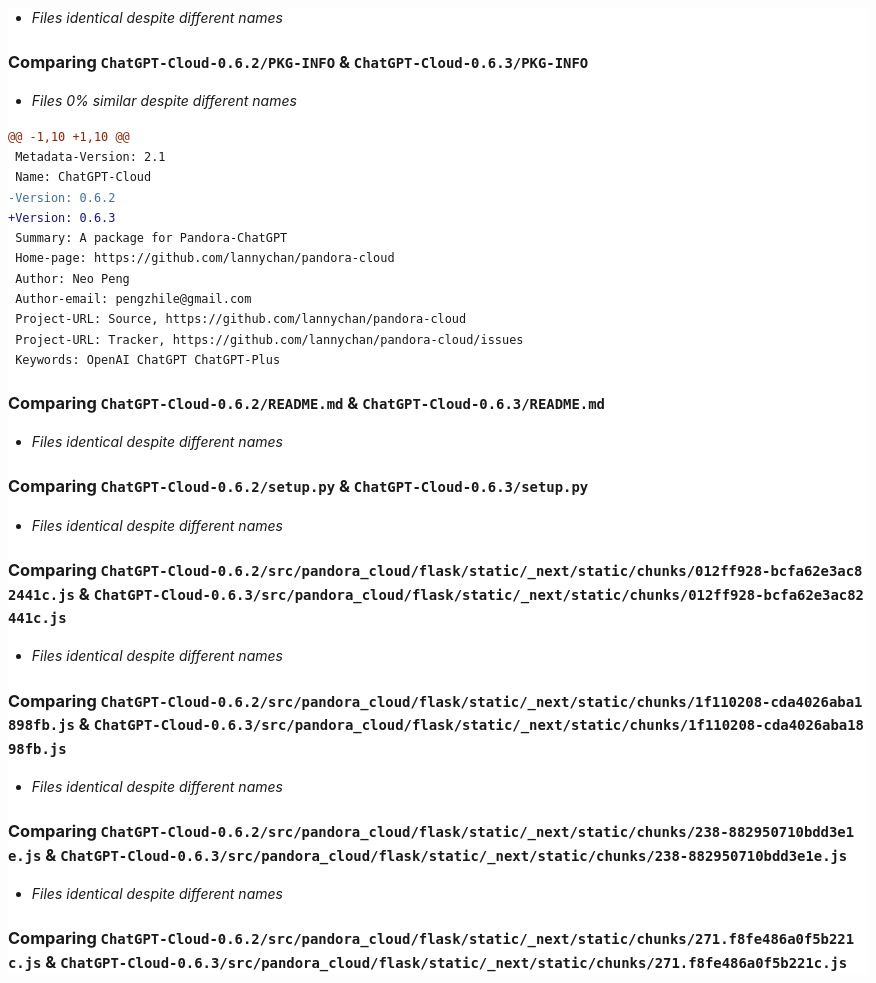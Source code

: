  * *Files identical despite different names*

### Comparing `ChatGPT-Cloud-0.6.2/PKG-INFO` & `ChatGPT-Cloud-0.6.3/PKG-INFO`

 * *Files 0% similar despite different names*

```diff
@@ -1,10 +1,10 @@
 Metadata-Version: 2.1
 Name: ChatGPT-Cloud
-Version: 0.6.2
+Version: 0.6.3
 Summary: A package for Pandora-ChatGPT
 Home-page: https://github.com/lannychan/pandora-cloud
 Author: Neo Peng
 Author-email: pengzhile@gmail.com
 Project-URL: Source, https://github.com/lannychan/pandora-cloud
 Project-URL: Tracker, https://github.com/lannychan/pandora-cloud/issues
 Keywords: OpenAI ChatGPT ChatGPT-Plus
```

### Comparing `ChatGPT-Cloud-0.6.2/README.md` & `ChatGPT-Cloud-0.6.3/README.md`

 * *Files identical despite different names*

### Comparing `ChatGPT-Cloud-0.6.2/setup.py` & `ChatGPT-Cloud-0.6.3/setup.py`

 * *Files identical despite different names*

### Comparing `ChatGPT-Cloud-0.6.2/src/pandora_cloud/flask/static/_next/static/chunks/012ff928-bcfa62e3ac82441c.js` & `ChatGPT-Cloud-0.6.3/src/pandora_cloud/flask/static/_next/static/chunks/012ff928-bcfa62e3ac82441c.js`

 * *Files identical despite different names*

### Comparing `ChatGPT-Cloud-0.6.2/src/pandora_cloud/flask/static/_next/static/chunks/1f110208-cda4026aba1898fb.js` & `ChatGPT-Cloud-0.6.3/src/pandora_cloud/flask/static/_next/static/chunks/1f110208-cda4026aba1898fb.js`

 * *Files identical despite different names*

### Comparing `ChatGPT-Cloud-0.6.2/src/pandora_cloud/flask/static/_next/static/chunks/238-882950710bdd3e1e.js` & `ChatGPT-Cloud-0.6.3/src/pandora_cloud/flask/static/_next/static/chunks/238-882950710bdd3e1e.js`

 * *Files identical despite different names*

### Comparing `ChatGPT-Cloud-0.6.2/src/pandora_cloud/flask/static/_next/static/chunks/271.f8fe486a0f5b221c.js` & `ChatGPT-Cloud-0.6.3/src/pandora_cloud/flask/static/_next/static/chunks/271.f8fe486a0f5b221c.js`
